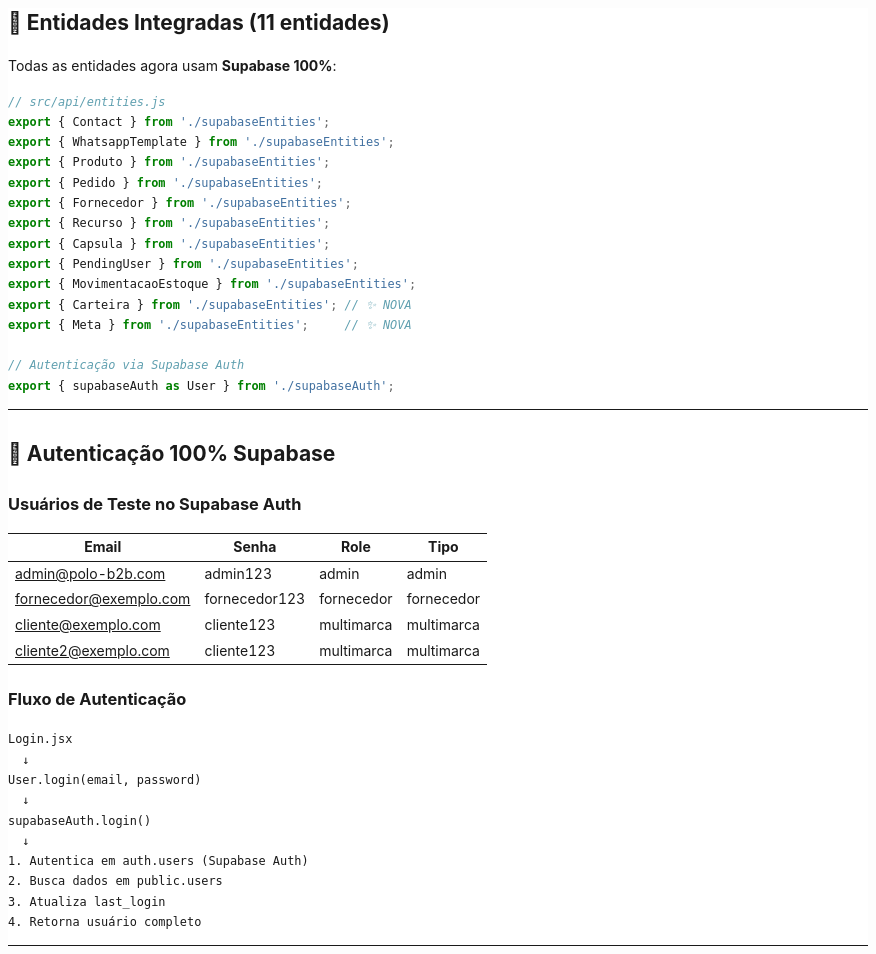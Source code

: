 
## 🎯 Entidades Integradas (11 entidades)

Todas as entidades agora usam **Supabase 100%**:

```javascript
// src/api/entities.js
export { Contact } from './supabaseEntities';
export { WhatsappTemplate } from './supabaseEntities';
export { Produto } from './supabaseEntities';
export { Pedido } from './supabaseEntities';
export { Fornecedor } from './supabaseEntities';
export { Recurso } from './supabaseEntities';
export { Capsula } from './supabaseEntities';
export { PendingUser } from './supabaseEntities';
export { MovimentacaoEstoque } from './supabaseEntities';
export { Carteira } from './supabaseEntities'; // ✨ NOVA
export { Meta } from './supabaseEntities';     // ✨ NOVA

// Autenticação via Supabase Auth
export { supabaseAuth as User } from './supabaseAuth';
```

---

## 🔐 Autenticação 100% Supabase

### Usuários de Teste no Supabase Auth

| Email | Senha | Role | Tipo |
|-------|-------|------|------|
| admin@polo-b2b.com | admin123 | admin | admin |
| fornecedor@exemplo.com | fornecedor123 | fornecedor | fornecedor |
| cliente@exemplo.com | cliente123 | multimarca | multimarca |
| cliente2@exemplo.com | cliente123 | multimarca | multimarca |

### Fluxo de Autenticação

```
Login.jsx
  ↓
User.login(email, password)
  ↓
supabaseAuth.login()
  ↓
1. Autentica em auth.users (Supabase Auth)
2. Busca dados em public.users
3. Atualiza last_login
4. Retorna usuário completo
```

---